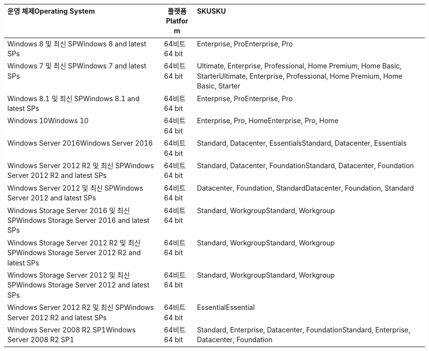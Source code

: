 | <span data-ttu-id="abf64-197">운영 체제</span><span class="sxs-lookup"><span data-stu-id="abf64-197">Operating System</span></span> | <span data-ttu-id="abf64-198">플랫폼</span><span class="sxs-lookup"><span data-stu-id="abf64-198">Platform</span></span> | <span data-ttu-id="abf64-199">SKU</span><span class="sxs-lookup"><span data-stu-id="abf64-199">SKU</span></span> |
|:--- | --- |:--- |
| <span data-ttu-id="abf64-200">Windows 8 및 최신 SP</span><span class="sxs-lookup"><span data-stu-id="abf64-200">Windows 8 and latest SPs</span></span> |<span data-ttu-id="abf64-201">64비트</span><span class="sxs-lookup"><span data-stu-id="abf64-201">64 bit</span></span> |<span data-ttu-id="abf64-202">Enterprise, Pro</span><span class="sxs-lookup"><span data-stu-id="abf64-202">Enterprise, Pro</span></span> |
| <span data-ttu-id="abf64-203">Windows 7 및 최신 SP</span><span class="sxs-lookup"><span data-stu-id="abf64-203">Windows 7 and latest SPs</span></span> |<span data-ttu-id="abf64-204">64비트</span><span class="sxs-lookup"><span data-stu-id="abf64-204">64 bit</span></span> |<span data-ttu-id="abf64-205">Ultimate, Enterprise, Professional, Home Premium, Home Basic, Starter</span><span class="sxs-lookup"><span data-stu-id="abf64-205">Ultimate, Enterprise, Professional, Home Premium, Home Basic, Starter</span></span> |
| <span data-ttu-id="abf64-206">Windows 8.1 및 최신 SP</span><span class="sxs-lookup"><span data-stu-id="abf64-206">Windows 8.1 and latest SPs</span></span> |<span data-ttu-id="abf64-207">64비트</span><span class="sxs-lookup"><span data-stu-id="abf64-207">64 bit</span></span> |<span data-ttu-id="abf64-208">Enterprise, Pro</span><span class="sxs-lookup"><span data-stu-id="abf64-208">Enterprise, Pro</span></span> |
| <span data-ttu-id="abf64-209">Windows 10</span><span class="sxs-lookup"><span data-stu-id="abf64-209">Windows 10</span></span> |<span data-ttu-id="abf64-210">64비트</span><span class="sxs-lookup"><span data-stu-id="abf64-210">64 bit</span></span> |<span data-ttu-id="abf64-211">Enterprise, Pro, Home</span><span class="sxs-lookup"><span data-stu-id="abf64-211">Enterprise, Pro, Home</span></span> |
| <span data-ttu-id="abf64-212">Windows Server 2016</span><span class="sxs-lookup"><span data-stu-id="abf64-212">Windows Server 2016</span></span> |<span data-ttu-id="abf64-213">64비트</span><span class="sxs-lookup"><span data-stu-id="abf64-213">64 bit</span></span> |<span data-ttu-id="abf64-214">Standard, Datacenter, Essentials</span><span class="sxs-lookup"><span data-stu-id="abf64-214">Standard, Datacenter, Essentials</span></span> |
| <span data-ttu-id="abf64-215">Windows Server 2012 R2 및 최신 SP</span><span class="sxs-lookup"><span data-stu-id="abf64-215">Windows Server 2012 R2 and latest SPs</span></span> |<span data-ttu-id="abf64-216">64비트</span><span class="sxs-lookup"><span data-stu-id="abf64-216">64 bit</span></span> |<span data-ttu-id="abf64-217">Standard, Datacenter, Foundation</span><span class="sxs-lookup"><span data-stu-id="abf64-217">Standard, Datacenter, Foundation</span></span> |
| <span data-ttu-id="abf64-218">Windows Server 2012 및 최신 SP</span><span class="sxs-lookup"><span data-stu-id="abf64-218">Windows Server 2012 and latest SPs</span></span> |<span data-ttu-id="abf64-219">64비트</span><span class="sxs-lookup"><span data-stu-id="abf64-219">64 bit</span></span> |<span data-ttu-id="abf64-220">Datacenter, Foundation, Standard</span><span class="sxs-lookup"><span data-stu-id="abf64-220">Datacenter, Foundation, Standard</span></span> |
| <span data-ttu-id="abf64-221">Windows Storage Server 2016 및 최신 SP</span><span class="sxs-lookup"><span data-stu-id="abf64-221">Windows Storage Server 2016 and latest SPs</span></span> |<span data-ttu-id="abf64-222">64비트</span><span class="sxs-lookup"><span data-stu-id="abf64-222">64 bit</span></span> |<span data-ttu-id="abf64-223">Standard, Workgroup</span><span class="sxs-lookup"><span data-stu-id="abf64-223">Standard, Workgroup</span></span> | 
| <span data-ttu-id="abf64-224">Windows Storage Server 2012 R2 및 최신 SP</span><span class="sxs-lookup"><span data-stu-id="abf64-224">Windows Storage Server 2012 R2 and latest SPs</span></span> |<span data-ttu-id="abf64-225">64비트</span><span class="sxs-lookup"><span data-stu-id="abf64-225">64 bit</span></span> |<span data-ttu-id="abf64-226">Standard, Workgroup</span><span class="sxs-lookup"><span data-stu-id="abf64-226">Standard, Workgroup</span></span> |
| <span data-ttu-id="abf64-227">Windows Storage Server 2012 및 최신 SP</span><span class="sxs-lookup"><span data-stu-id="abf64-227">Windows Storage Server 2012 and latest SPs</span></span> |<span data-ttu-id="abf64-228">64비트</span><span class="sxs-lookup"><span data-stu-id="abf64-228">64 bit</span></span> |<span data-ttu-id="abf64-229">Standard, Workgroup</span><span class="sxs-lookup"><span data-stu-id="abf64-229">Standard, Workgroup</span></span> |
| <span data-ttu-id="abf64-230">Windows Server 2012 R2 및 최신 SP</span><span class="sxs-lookup"><span data-stu-id="abf64-230">Windows Server 2012 R2 and latest SPs</span></span> |<span data-ttu-id="abf64-231">64비트</span><span class="sxs-lookup"><span data-stu-id="abf64-231">64 bit</span></span> |<span data-ttu-id="abf64-232">Essential</span><span class="sxs-lookup"><span data-stu-id="abf64-232">Essential</span></span> |
| <span data-ttu-id="abf64-233">Windows Server 2008 R2 SP1</span><span class="sxs-lookup"><span data-stu-id="abf64-233">Windows Server 2008 R2 SP1</span></span> |<span data-ttu-id="abf64-234">64비트</span><span class="sxs-lookup"><span data-stu-id="abf64-234">64 bit</span></span> |<span data-ttu-id="abf64-235">Standard, Enterprise, Datacenter, Foundation</span><span class="sxs-lookup"><span data-stu-id="abf64-235">Standard, Enterprise, Datacenter, Foundation</span></span> |